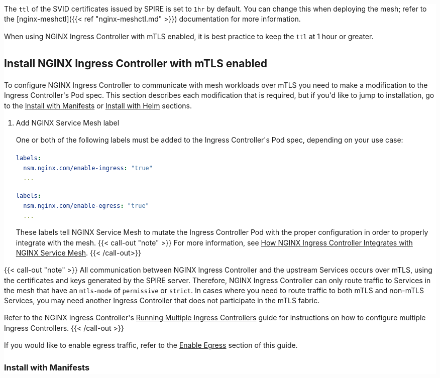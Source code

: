 The `ttl` of the SVID certificates issued by SPIRE is set to `1hr` by default. You can change this when deploying the mesh; refer to the [nginx-meshctl]({{< ref "nginx-meshctl.md" >}}) documentation for more information.

When using NGINX Ingress Controller with mTLS enabled, it is best practice to keep the `ttl` at 1 hour or greater.

## Install NGINX Ingress Controller with mTLS enabled

To configure NGINX Ingress Controller to communicate with mesh workloads over mTLS you need to make a modification to the Ingress Controller's Pod spec. This section describes each modification that is required, but if you'd like to jump to installation, go to the [Install with Manifests](#install-with-manifests) or [Install with Helm](#install-with-helm) sections.

1. Add NGINX Service Mesh label

   One or both of the following labels must be added to the Ingress Controller's Pod spec, depending on your use case:

    ```yaml
    labels:
      nsm.nginx.com/enable-ingress: "true"
      ...
    ```

    ```yaml
    labels:
      nsm.nginx.com/enable-egress: "true"
      ...
    ```

   These labels tell NGINX Service Mesh to mutate the Ingress Controller Pod with the proper configuration in order to properly integrate with the mesh.
   {{< call-out "note" >}}
   For more information, see [How NGINX Ingress Controller Integrates with NGINX Service Mesh](#how-nginx-ingress-controller-integrates-with-nginx-service-mesh).
   {{< /call-out>}}

{{< call-out "note" >}}
All communication between NGINX Ingress Controller and the upstream Services occurs over mTLS, using the certificates and keys generated by the SPIRE server.
Therefore, NGINX Ingress Controller can only route traffic to Services in the mesh that have an `mtls-mode` of `permissive` or `strict`.
In cases where you need to route traffic to both mTLS and non-mTLS Services, you may need another Ingress Controller that does not participate in the mTLS fabric.

Refer to the NGINX Ingress Controller's [Running Multiple Ingress Controllers](https://docs.nginx.com/nginx-ingress-controller/installation/run-multiple-ingress-controllers/) guide for instructions on how to configure multiple Ingress Controllers.
{{< /call-out >}}


If you would like to enable egress traffic, refer to the [Enable Egress](#enable-egress) section of this guide.

### Install with Manifests
